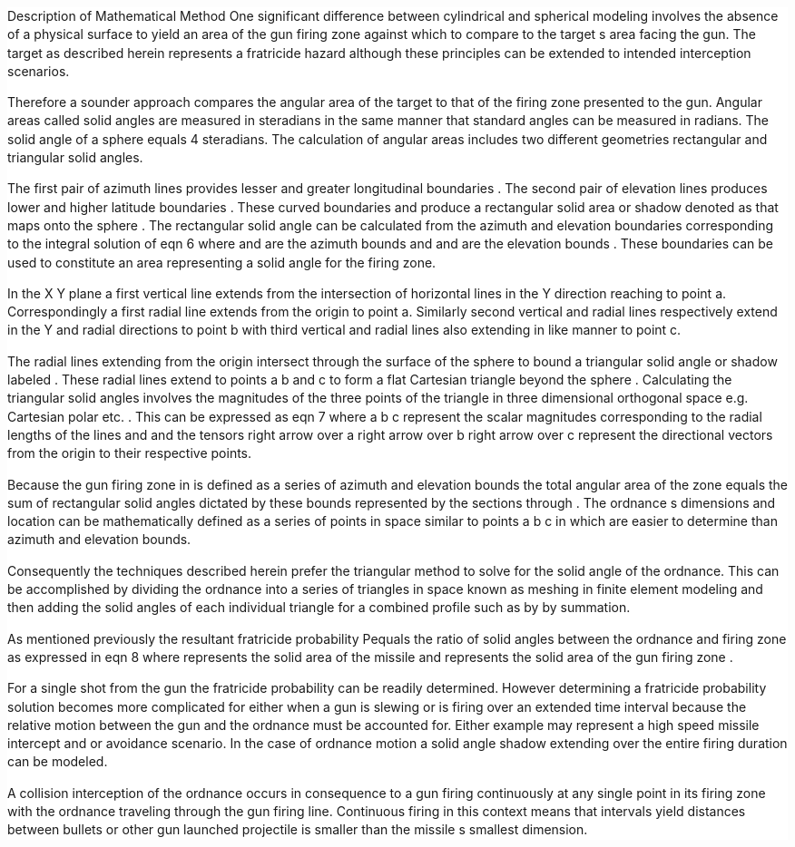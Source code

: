 Description of Mathematical Method One significant difference between cylindrical and spherical modeling involves the absence of a physical surface to yield an area of the gun firing zone against which to compare to the target s area facing the gun. The target as described herein represents a fratricide hazard although these principles can be extended to intended interception scenarios.

Therefore a sounder approach compares the angular area of the target to that of the firing zone presented to the gun. Angular areas called solid angles are measured in steradians in the same manner that standard angles can be measured in radians. The solid angle of a sphere equals 4 steradians. The calculation of angular areas includes two different geometries rectangular and triangular solid angles.

The first pair of azimuth lines provides lesser and greater longitudinal boundaries . The second pair of elevation lines produces lower and higher latitude boundaries . These curved boundaries and produce a rectangular solid area or shadow denoted as that maps onto the sphere . The rectangular solid angle can be calculated from the azimuth and elevation boundaries corresponding to the integral solution of eqn 6 where and are the azimuth bounds and and are the elevation bounds . These boundaries can be used to constitute an area representing a solid angle for the firing zone.

In the X Y plane a first vertical line extends from the intersection of horizontal lines in the Y direction reaching to point a. Correspondingly a first radial line extends from the origin to point a. Similarly second vertical and radial lines respectively extend in the Y and radial directions to point b with third vertical and radial lines also extending in like manner to point c.

The radial lines extending from the origin intersect through the surface of the sphere to bound a triangular solid angle or shadow labeled . These radial lines extend to points a b and c to form a flat Cartesian triangle beyond the sphere . Calculating the triangular solid angles involves the magnitudes of the three points of the triangle in three dimensional orthogonal space e.g. Cartesian polar etc. . This can be expressed as eqn 7 where a b c represent the scalar magnitudes corresponding to the radial lengths of the lines and and the tensors right arrow over a right arrow over b right arrow over c represent the directional vectors from the origin to their respective points.

Because the gun firing zone in is defined as a series of azimuth and elevation bounds the total angular area of the zone equals the sum of rectangular solid angles dictated by these bounds represented by the sections through . The ordnance s dimensions and location can be mathematically defined as a series of points in space similar to points a b c in which are easier to determine than azimuth and elevation bounds.

Consequently the techniques described herein prefer the triangular method to solve for the solid angle of the ordnance. This can be accomplished by dividing the ordnance into a series of triangles in space known as meshing in finite element modeling and then adding the solid angles of each individual triangle for a combined profile such as by by summation.

As mentioned previously the resultant fratricide probability Pequals the ratio of solid angles between the ordnance and firing zone as expressed in eqn 8 where represents the solid area of the missile and represents the solid area of the gun firing zone .

For a single shot from the gun the fratricide probability can be readily determined. However determining a fratricide probability solution becomes more complicated for either when a gun is slewing or is firing over an extended time interval because the relative motion between the gun and the ordnance must be accounted for. Either example may represent a high speed missile intercept and or avoidance scenario. In the case of ordnance motion a solid angle shadow extending over the entire firing duration can be modeled.

A collision interception of the ordnance occurs in consequence to a gun firing continuously at any single point in its firing zone with the ordnance traveling through the gun firing line. Continuous firing in this context means that intervals yield distances between bullets or other gun launched projectile is smaller than the missile s smallest dimension.
